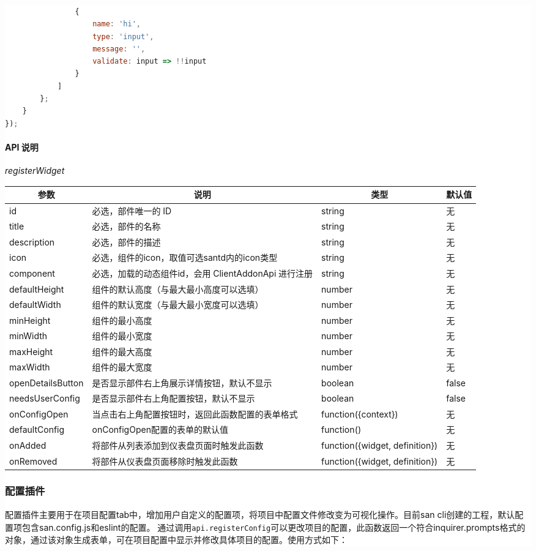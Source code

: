 ```js
                {
                    name: 'hi',
                    type: 'input',
                    message: '',
                    validate: input => !!input
                }
            ]
        };
    }
});
```

#### API 说明
*registerWidget*

| 参数 | 说明 | 类型 | 默认值 |
| --- | --- | --- | --- |
| id | 必选，部件唯一的 ID | string | 无 |
| title | 必选，部件的名称 | string | 无 |
| description | 必选，部件的描述 | string | 无 |
| icon | 必选，组件的icon，取值可选santd内的icon类型 | string | 无 |
| component |  必选，加载的动态组件id，会用 ClientAddonApi 进行注册 | string | 无 |
| defaultHeight | 组件的默认高度（与最大最小高度可以选填） | number | 无 |
| defaultWidth | 组件的默认宽度（与最大最小宽度可以选填） | number | 无 |
| minHeight | 组件的最小高度 | number | 无 |
| minWidth | 组件的最小宽度 | number | 无 |
| maxHeight | 组件的最大高度 | number | 无 |
| maxWidth | 组件的最大宽度 | number | 无 |
| openDetailsButton | 是否显示部件右上角展示详情按钮，默认不显示 | boolean | false |
| needsUserConfig | 是否显示部件右上角配置按钮，默认不显示 | boolean | false |
| onConfigOpen | 当点击右上角配置按钮时，返回此函数配置的表单格式 | function({context}) | 无 |
| defaultConfig | onConfigOpen配置的表单的默认值 | function() | 无 |
| onAdded | 将部件从列表添加到仪表盘页面时触发此函数 | function({widget, definition}) | 无 |
| onRemoved | 将部件从仪表盘页面移除时触发此函数 | function({widget, definition}) | 无 |


### 配置插件
配置插件主要用于在项目配置tab中，增加用户自定义的配置项，将项目中配置文件修改变为可视化操作。目前san cli创建的工程，默认配置项包含san.config.js和eslint的配置。
通过调用`api.registerConfig`可以更改项目的配置，此函数返回一个符合inquirer.prompts格式的对象，通过该对象生成表单，可在项目配置中显示并修改具体项目的配置。使用方式如下：
